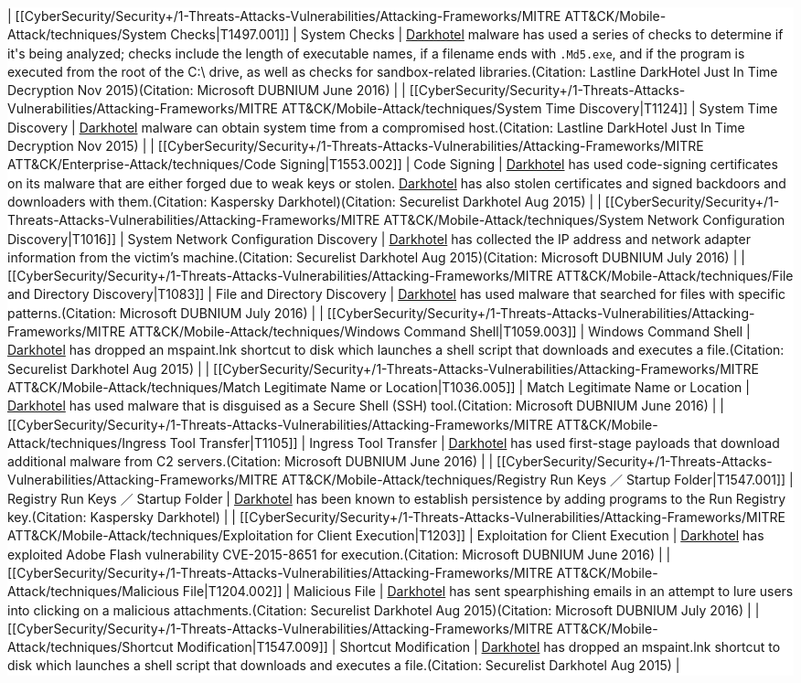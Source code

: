 | [[CyberSecurity/Security+/1-Threats-Attacks-Vulnerabilities/Attacking-Frameworks/MITRE ATT&CK/Mobile-Attack/techniques/System Checks\|T1497.001]] | System Checks | [Darkhotel](https://attack.mitre.org/groups/G0012) malware has used a series of checks to determine if it's being analyzed; checks include the length of executable names, if a filename ends with <code>.Md5.exe</code>, and if the program is executed from the root of the C:\ drive, as well as checks for sandbox-related libraries.(Citation: Lastline DarkHotel Just In Time Decryption Nov 2015)(Citation: Microsoft DUBNIUM June 2016) |
| [[CyberSecurity/Security+/1-Threats-Attacks-Vulnerabilities/Attacking-Frameworks/MITRE ATT&CK/Mobile-Attack/techniques/System Time Discovery\|T1124]] | System Time Discovery | [Darkhotel](https://attack.mitre.org/groups/G0012) malware can obtain system time from a compromised host.(Citation: Lastline DarkHotel Just In Time Decryption Nov 2015) |
| [[CyberSecurity/Security+/1-Threats-Attacks-Vulnerabilities/Attacking-Frameworks/MITRE ATT&CK/Enterprise-Attack/techniques/Code Signing\|T1553.002]] | Code Signing | [Darkhotel](https://attack.mitre.org/groups/G0012) has used code-signing certificates on its malware that are either forged due to weak keys or stolen. [Darkhotel](https://attack.mitre.org/groups/G0012) has also stolen certificates and signed backdoors and downloaders with them.(Citation: Kaspersky Darkhotel)(Citation: Securelist Darkhotel Aug 2015) |
| [[CyberSecurity/Security+/1-Threats-Attacks-Vulnerabilities/Attacking-Frameworks/MITRE ATT&CK/Mobile-Attack/techniques/System Network Configuration Discovery\|T1016]] | System Network Configuration Discovery | [Darkhotel](https://attack.mitre.org/groups/G0012) has collected the IP address and network adapter information from the victim’s machine.(Citation: Securelist Darkhotel Aug 2015)(Citation: Microsoft DUBNIUM July 2016) |
| [[CyberSecurity/Security+/1-Threats-Attacks-Vulnerabilities/Attacking-Frameworks/MITRE ATT&CK/Mobile-Attack/techniques/File and Directory Discovery\|T1083]] | File and Directory Discovery | [Darkhotel](https://attack.mitre.org/groups/G0012) has used malware that searched for files with specific patterns.(Citation: Microsoft DUBNIUM July 2016) |
| [[CyberSecurity/Security+/1-Threats-Attacks-Vulnerabilities/Attacking-Frameworks/MITRE ATT&CK/Mobile-Attack/techniques/Windows Command Shell\|T1059.003]] | Windows Command Shell | [Darkhotel](https://attack.mitre.org/groups/G0012) has dropped an mspaint.lnk shortcut to disk which launches a shell script that downloads and executes a file.(Citation: Securelist Darkhotel Aug 2015) |
| [[CyberSecurity/Security+/1-Threats-Attacks-Vulnerabilities/Attacking-Frameworks/MITRE ATT&CK/Mobile-Attack/techniques/Match Legitimate Name or Location\|T1036.005]] | Match Legitimate Name or Location | [Darkhotel](https://attack.mitre.org/groups/G0012) has used malware that is disguised as a Secure Shell (SSH) tool.(Citation: Microsoft DUBNIUM June 2016) |
| [[CyberSecurity/Security+/1-Threats-Attacks-Vulnerabilities/Attacking-Frameworks/MITRE ATT&CK/Mobile-Attack/techniques/Ingress Tool Transfer\|T1105]] | Ingress Tool Transfer | [Darkhotel](https://attack.mitre.org/groups/G0012) has used first-stage payloads that download additional malware from C2 servers.(Citation: Microsoft DUBNIUM June 2016) |
| [[CyberSecurity/Security+/1-Threats-Attacks-Vulnerabilities/Attacking-Frameworks/MITRE ATT&CK/Mobile-Attack/techniques/Registry Run Keys ／ Startup Folder\|T1547.001]] | Registry Run Keys ／ Startup Folder | [Darkhotel](https://attack.mitre.org/groups/G0012) has been known to establish persistence by adding programs to the Run Registry key.(Citation: Kaspersky Darkhotel) |
| [[CyberSecurity/Security+/1-Threats-Attacks-Vulnerabilities/Attacking-Frameworks/MITRE ATT&CK/Mobile-Attack/techniques/Exploitation for Client Execution\|T1203]] | Exploitation for Client Execution | [Darkhotel](https://attack.mitre.org/groups/G0012) has exploited Adobe Flash vulnerability CVE-2015-8651 for execution.(Citation: Microsoft DUBNIUM June 2016) |
| [[CyberSecurity/Security+/1-Threats-Attacks-Vulnerabilities/Attacking-Frameworks/MITRE ATT&CK/Mobile-Attack/techniques/Malicious File\|T1204.002]] | Malicious File | [Darkhotel](https://attack.mitre.org/groups/G0012) has sent spearphishing emails in an attempt to lure users into clicking on a malicious attachments.(Citation: Securelist Darkhotel Aug 2015)(Citation: Microsoft DUBNIUM July 2016) |
| [[CyberSecurity/Security+/1-Threats-Attacks-Vulnerabilities/Attacking-Frameworks/MITRE ATT&CK/Mobile-Attack/techniques/Shortcut Modification\|T1547.009]] | Shortcut Modification | [Darkhotel](https://attack.mitre.org/groups/G0012) has dropped an mspaint.lnk shortcut to disk which launches a shell script that downloads and executes a file.(Citation: Securelist Darkhotel Aug 2015) |
